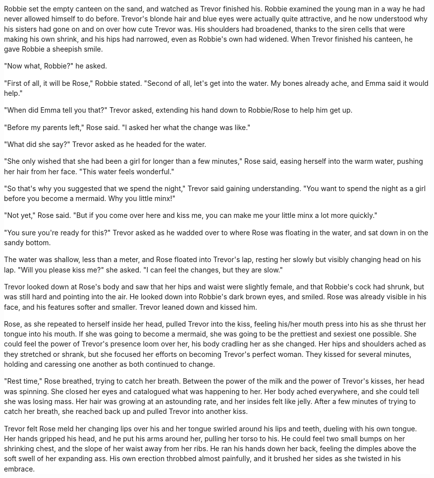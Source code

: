 Robbie set the empty canteen on the sand, and watched as Trevor finished his. Robbie examined the young man in a way he had never allowed himself to do before. Trevor's blonde hair and blue eyes were actually quite attractive, and he now understood why his sisters had gone on and on over how cute Trevor was. His shoulders had broadened, thanks to the siren cells that were making his own shrink, and his hips had narrowed, even as Robbie's own had widened. When Trevor finished his canteen, he gave Robbie a sheepish smile.

"Now what, Robbie?" he asked.

"First of all, it will be Rose," Robbie stated. "Second of all, let's get into the water. My bones already ache, and Emma said it would help."

"When did Emma tell you that?" Trevor asked, extending his hand down to Robbie/Rose to help him get up.

"Before my parents left," Rose said. "I asked her what the change was like."

"What did she say?" Trevor asked as he headed for the water.

"She only wished that she had been a girl for longer than a few minutes," Rose said, easing herself into the warm water, pushing her hair from her face. "This water feels wonderful."

"So that's why you suggested that we spend the night," Trevor said gaining understanding. "You want to spend the night as a girl before you become a mermaid. Why you little minx!"

"Not yet," Rose said. "But if you come over here and kiss me, you can make me your little minx a lot more quickly."

"You sure you're ready for this?" Trevor asked as he wadded over to where Rose was floating in the water, and sat down in on the sandy bottom.

The water was shallow, less than a meter, and Rose floated into Trevor's lap, resting her slowly but visibly changing head on his lap. "Will you please kiss me?" she asked. "I can feel the changes, but they are slow."

Trevor looked down at Rose's body and saw that her hips and waist were slightly female, and that Robbie's cock had shrunk, but was still hard and pointing into the air. He looked down into Robbie's dark brown eyes, and smiled. Rose was already visible in his face, and his features softer and smaller. Trevor leaned down and kissed him.

Rose, as she repeated to herself inside her head, pulled Trevor into the kiss, feeling his/her mouth press into his as she thrust her tongue into his mouth. If she was going to become a mermaid, she was going to be the prettiest and sexiest one possible. She could feel the power of Trevor's presence loom over her, his body cradling her as she changed. Her hips and shoulders ached as they stretched or shrank, but she focused her efforts on becoming Trevor's perfect woman. They kissed for several minutes, holding and caressing one another as both continued to change.

"Rest time," Rose breathed, trying to catch her breath. Between the power of the milk and the power of Trevor's kisses, her head was spinning. She closed her eyes and catalogued what was happening to her. Her body ached everywhere, and she could tell she was losing mass. Her hair was growing at an astounding rate, and her insides felt like jelly. After a few minutes of trying to catch her breath, she reached back up and pulled Trevor into another kiss.

Trevor felt Rose meld her changing lips over his and her tongue swirled around his lips and teeth, dueling with his own tongue. Her hands gripped his head, and he put his arms around her, pulling her torso to his. He could feel two small bumps on her shrinking chest, and the slope of her waist away from her ribs. He ran his hands down her back, feeling the dimples above the soft swell of her expanding ass. His own erection throbbed almost painfully, and it brushed her sides as she twisted in his embrace.
